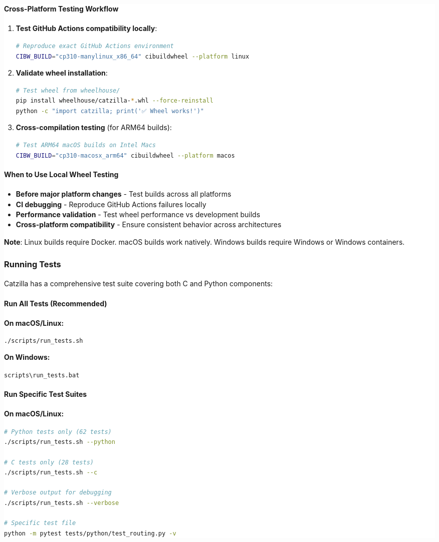 #### Cross-Platform Testing Workflow

1. **Test GitHub Actions compatibility locally**:
   ```bash
   # Reproduce exact GitHub Actions environment
   CIBW_BUILD="cp310-manylinux_x86_64" cibuildwheel --platform linux
   ```

2. **Validate wheel installation**:
   ```bash
   # Test wheel from wheelhouse/
   pip install wheelhouse/catzilla-*.whl --force-reinstall
   python -c "import catzilla; print('✅ Wheel works!')"
   ```

3. **Cross-compilation testing** (for ARM64 builds):
   ```bash
   # Test ARM64 macOS builds on Intel Macs
   CIBW_BUILD="cp310-macosx_arm64" cibuildwheel --platform macos
   ```

#### When to Use Local Wheel Testing

- **Before major platform changes** - Test builds across all platforms
- **CI debugging** - Reproduce GitHub Actions failures locally
- **Performance validation** - Test wheel performance vs development builds
- **Cross-platform compatibility** - Ensure consistent behavior across architectures

**Note**: Linux builds require Docker. macOS builds work natively. Windows builds require Windows or Windows containers.

### Running Tests

Catzilla has a comprehensive test suite covering both C and Python components:

#### Run All Tests (Recommended)

**On macOS/Linux:**
```bash
./scripts/run_tests.sh
```

**On Windows:**
```cmd
scripts\run_tests.bat
```

#### Run Specific Test Suites

**On macOS/Linux:**
```bash
# Python tests only (62 tests)
./scripts/run_tests.sh --python

# C tests only (28 tests)
./scripts/run_tests.sh --c

# Verbose output for debugging
./scripts/run_tests.sh --verbose

# Specific test file
python -m pytest tests/python/test_routing.py -v
```

